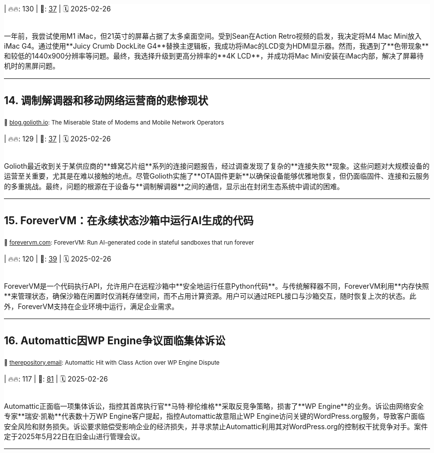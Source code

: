 
| 🔥🔥: 130 \| 💬: [37](https://news.ycombinator.com/item?id=43188971) \| 🗓️ 2025-02-26


<br />
一年前，我尝试使用M1 iMac，但21英寸的屏幕占据了太多桌面空间。受到Sean在Action Retro视频的启发，我决定将M4 Mac Mini放入iMac G4。通过使用**Juicy Crumb DockLite G4**替换主逻辑板，我成功将iMac的LCD变为HDMI显示器。然而，我遇到了**色带现象**和较低的1440x900分辨率等问题。最终，我选择升级到更高分辨率的**4K LCD**，并成功将Mac Mini安装在iMac内部，解决了屏幕待机时的黑屏问题。

---

## <a name="14"></a>14. 调制解调器和移动网络运营商的悲惨现状 
<small>🔗 [blog.golioth.io](https://blog.golioth.io/the-miserable-state-of-modems-and-mobile-network-operators/): The Miserable State of Modems and Mobile Network Operators</small>


| 🔥🔥: 129 \| 💬: [37](https://news.ycombinator.com/item?id=43182854) \| 🗓️ 2025-02-26


<br />
Golioth最近收到关于某供应商的**蜂窝芯片组**系列的连接问题报告，经过调查发现了复杂的**连接失败**现象。这些问题对大规模设备的运营至关重要，尤其是在难以接触的地点。尽管Golioth实施了**OTA固件更新**以确保设备能够优雅地恢复，但仍面临固件、连接和云服务的多重挑战。最终，问题的根源在于设备与**调制解调器**之间的通信，显示出在封闭生态系统中调试的困难。

---

## <a name="15"></a>15. ForeverVM：在永续状态沙箱中运行AI生成的代码 
<small>🔗 [forevervm.com](https://forevervm.com/): ForeverVM: Run AI-generated code in stateful sandboxes that run forever</small>


| 🔥🔥: 120 \| 💬: [39](https://news.ycombinator.com/item?id=43184686) \| 🗓️ 2025-02-26


<br />
ForeverVM是一个代码执行API，允许用户在远程沙箱中**安全地运行任意Python代码**。与传统解释器不同，ForeverVM利用**内存快照**来管理状态，确保沙箱在闲置时仅消耗存储空间，而不占用计算资源。用户可以通过REPL接口与沙箱交互，随时恢复上次的状态。此外，ForeverVM支持在企业环境中运行，满足企业需求。

---

## <a name="16"></a>16. Automattic因WP Engine争议面临集体诉讼 
<small>🔗 [therepository.email](https://www.therepository.email/automattic-hit-with-class-action-over-wp-engine-dispute-accused-of-anti-competitive-tactics): Automattic Hit with Class Action over WP Engine Dispute</small>


| 🔥🔥: 117 \| 💬: [81](https://news.ycombinator.com/item?id=43182576) \| 🗓️ 2025-02-26


<br />
Automattic正面临一项集体诉讼，指控其首席执行官**马特·穆伦维格**采取反竞争策略，损害了**WP Engine**的业务。诉讼由网络安全专家**瑞安·凯勒**代表数十万WP Engine客户提起，指控Automattic故意阻止WP Engine访问关键的WordPress.org服务，导致客户面临安全风险和财务损失。诉讼要求赔偿受影响企业的经济损失，并寻求禁止Automattic利用其对WordPress.org的控制权干扰竞争对手。案件定于2025年5月22日在旧金山进行管理会议。

---
